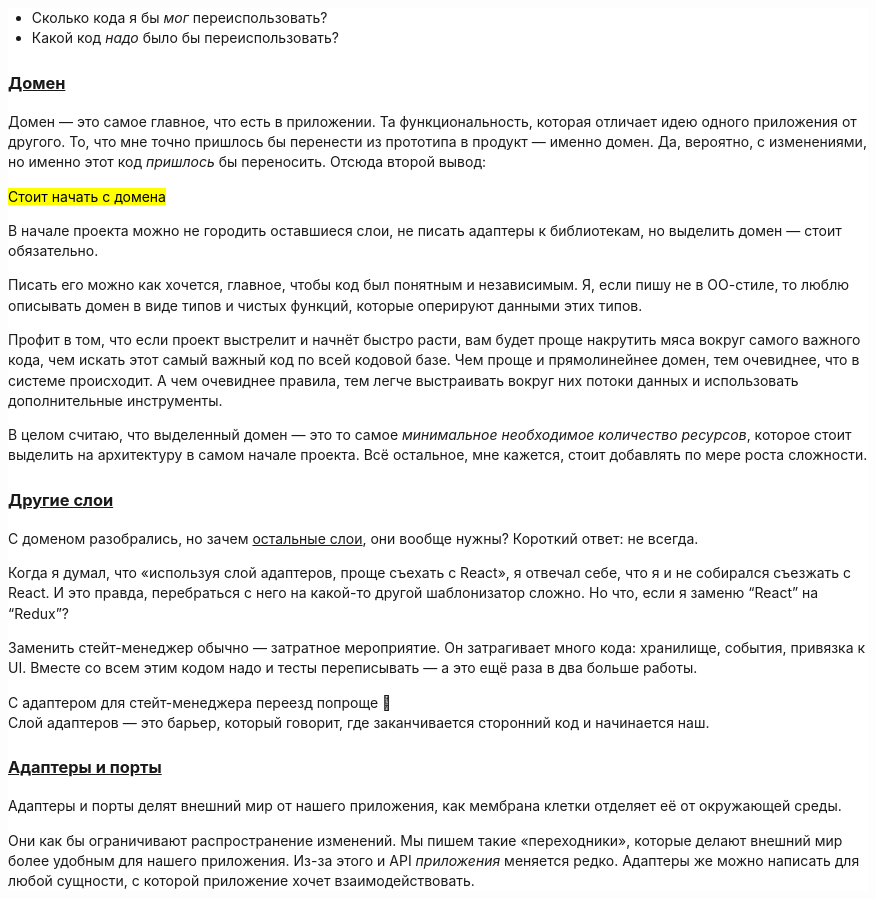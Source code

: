 - Сколько кода я бы _мог_ переиспользовать?
- Какой код _надо_ было бы переиспользовать?

### [Домен](https://twitter.com/jsunderhood/status/1386630520797376517)

Домен — это самое главное, что есть в приложении. Та функциональность, которая отличает идею одного приложения от другого. То, что мне точно пришлось бы перенести из прототипа в продукт — именно домен. Да, вероятно, с изменениями, но именно этот код _пришлось_ бы переносить. Отсюда второй вывод:

<mark>
Стоит начать с домена</mark>

В начале проекта можно не городить оставшиеся слои, не писать адаптеры к библиотекам, но выделить домен — стоит обязательно.

Писать его можно как хочется, главное, чтобы код был понятным и независимым. Я, если пишу не в ОО-стиле, то люблю описывать домен в виде типов и чистых функций, которые оперируют данными этих типов.

Профит в том, что если проект выстрелит и начнёт быстро расти, вам будет проще накрутить мяса вокруг самого важного кода, чем искать этот самый важный код по всей кодовой базе. Чем проще и прямолинейнее домен, тем очевиднее, что в системе происходит. А чем очевиднее правила, тем легче выстраивать вокруг них потоки данных и использовать дополнительные инструменты.

В целом считаю, что выделенный домен — это то самое _минимальное необходимое количество ресурсов_, которое стоит выделить на архитектуру в самом начале проекта. Всё остальное, мне кажется, стоит добавлять по мере роста сложности.

### [Другие слои](https://twitter.com/jsunderhood/status/1386634241941950465)

С доменом разобрались, но зачем [остальные слои](https://herbertograca.com/2017/11/16/explicit-architecture-01-ddd-hexagonal-onion-clean-cqrs-how-i-put-it-all-together/), они вообще нужны? Короткий ответ: не всегда.

Когда я думал, что «используя слой адаптеров, проще съехать с React», я отвечал себе, что я и не собирался съезжать с React. И это правда, перебраться с него на какой-то другой шаблонизатор сложно. Но что, если я заменю “React” на “Redux”?

Заменить стейт-менеджер обычно — затратное мероприятие. Он затрагивает много кода: хранилище, события, привязка к UI. Вместе со всем этим кодом надо и тесты переписывать — а это ещё раза в два больше работы.

С адаптером для стейт-менеджера переезд попроще 🙂<br />Слой адаптеров — это барьер, который говорит, где заканчивается сторонний код и начинается наш.

### [Адаптеры и порты](https://twitter.com/jsunderhood/status/1386641206965411841)

Адаптеры и порты делят внешний мир от нашего приложения, как мембрана клетки отделяет её от окружающей среды.

Они как бы ограничивают распространение изменений. Мы пишем такие «переходники», которые делают внешний мир более удобным для нашего приложения. Из-за этого и API _приложения_ меняется редко. Адаптеры же можно написать для любой сущности, с которой приложение хочет взаимодействовать.
